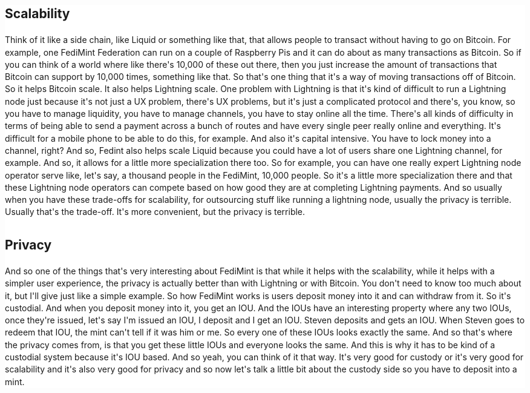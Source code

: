 ## Scalability


Think of it like a side chain, like Liquid or something like that, that allows people to transact without having to go on Bitcoin.
For example, one FediMint Federation can run on a couple of Raspberry Pis and it can do about as many transactions as Bitcoin.
So if you can think of a world where like there's 10,000 of these out there, then you just increase the amount of transactions that Bitcoin can support by 10,000 times, something like that.
So that's one thing that it's a way of moving transactions off of Bitcoin.
So it helps Bitcoin scale.
It also helps Lightning scale.
One problem with Lightning is that it's kind of difficult to run a Lightning node just because it's not just a UX problem, there's UX problems, but it's just a complicated protocol and there's, you know, so you have to manage liquidity, you have to manage channels, you have to stay online all the time.
There's all kinds of difficulty in terms of being able to send a payment across a bunch of routes and have every single peer really online and everything.
It's difficult for a mobile phone to be able to do this, for example.
And also it's capital intensive.
You have to lock money into a channel, right?
And so, Fedint also helps scale Liquid because you could have a lot of users share one Lightning channel, for example.
And so, it allows for a little more specialization there too.
So for example, you can have one really expert Lightning node operator serve like, let's say, a thousand people in the FediMint, 10,000 people.
So it's a little more specialization there and that these Lightning node operators can compete based on how good they are at completing Lightning payments.
And so usually when you have these trade-offs for scalability, for outsourcing stuff like running a lightning node, usually the privacy is terrible.
Usually that's the trade-off.
It's more convenient, but the privacy is terrible.

## Privacy


And so one of the things that's very interesting about FediMint is that while it helps with the scalability, while it helps with a simpler user experience, the privacy is actually better than with Lightning or with Bitcoin.
You don't need to know too much about it, but I'll give just like a simple example.
So how FediMint works is users deposit money into it and can withdraw from it.
So it's custodial.
And when you deposit money into it, you get an IOU.
And the IOUs have an interesting property where any two IOUs, once they're issued, let's say I'm issued an IOU, I deposit and I get an IOU.
Steven deposits and gets an IOU.
When Steven goes to redeem that IOU, the mint can't tell if it was him or me.
So every one of these IOUs looks exactly the same.
And so that's where the privacy comes from, is that you get these little IOUs and everyone looks the same.
And this is why it has to be kind of a custodial system because it's IOU based.
And so yeah, you can think of it that way.
It's very good for custody or it's very good for scalability and it's also very good for privacy and so now let's talk a little bit about the custody side so you have to deposit into a mint.
